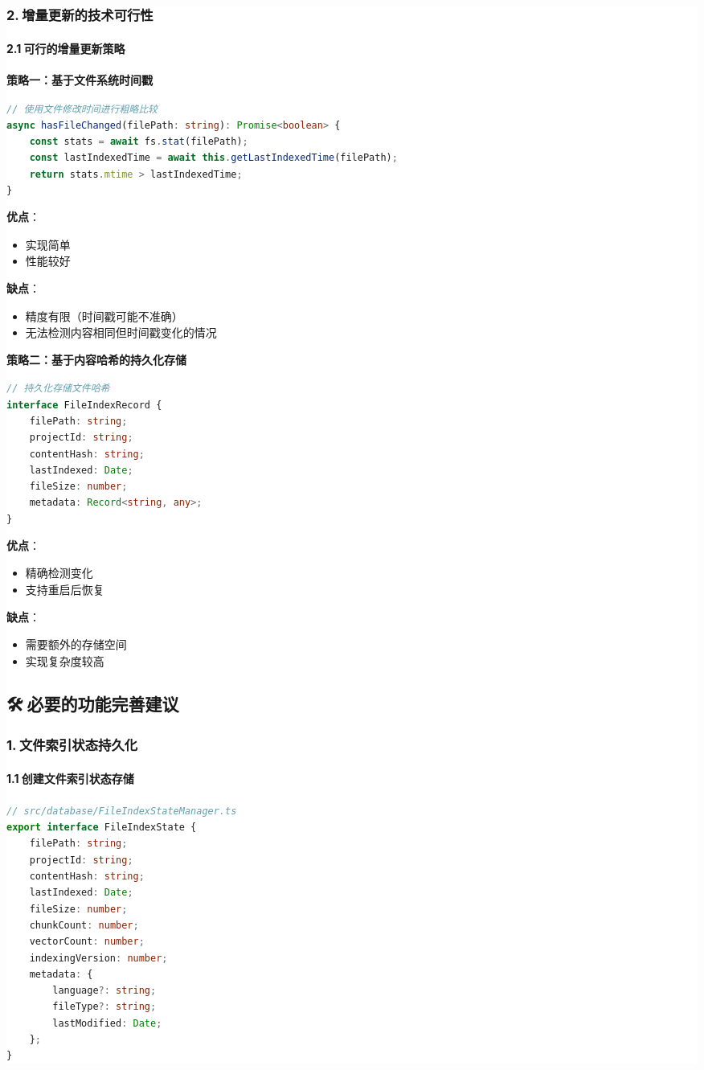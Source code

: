 ### 2. 增量更新的技术可行性

#### 2.1 可行的增量更新策略

**策略一：基于文件系统时间戳**
```typescript
// 使用文件修改时间进行粗略比较
async hasFileChanged(filePath: string): Promise<boolean> {
    const stats = await fs.stat(filePath);
    const lastIndexedTime = await this.getLastIndexedTime(filePath);
    return stats.mtime > lastIndexedTime;
}
```

**优点**：
- 实现简单
- 性能较好

**缺点**：
- 精度有限（时间戳可能不准确）
- 无法检测内容相同但时间戳变化的情况

**策略二：基于内容哈希的持久化存储**
```typescript
// 持久化存储文件哈希
interface FileIndexRecord {
    filePath: string;
    projectId: string;
    contentHash: string;
    lastIndexed: Date;
    fileSize: number;
    metadata: Record<string, any>;
}
```

**优点**：
- 精确检测变化
- 支持重启后恢复

**缺点**：
- 需要额外的存储空间
- 实现复杂度较高

## 🛠️ 必要的功能完善建议

### 1. 文件索引状态持久化

#### 1.1 创建文件索引状态存储

```typescript
// src/database/FileIndexStateManager.ts
export interface FileIndexState {
    filePath: string;
    projectId: string;
    contentHash: string;
    lastIndexed: Date;
    fileSize: number;
    chunkCount: number;
    vectorCount: number;
    indexingVersion: number;
    metadata: {
        language?: string;
        fileType?: string;
        lastModified: Date;
    };
}
```